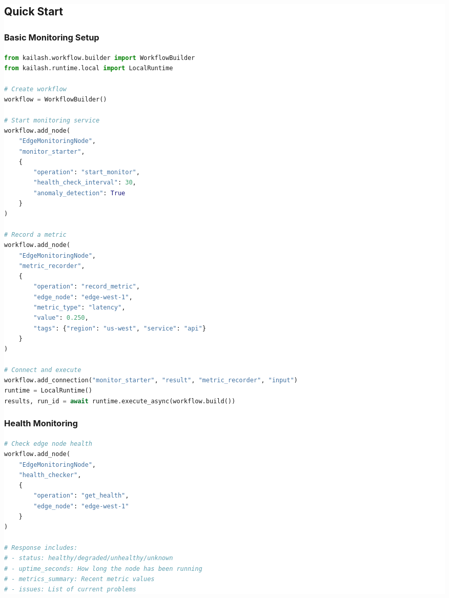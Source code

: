 ## Quick Start

### Basic Monitoring Setup

```python
from kailash.workflow.builder import WorkflowBuilder
from kailash.runtime.local import LocalRuntime

# Create workflow
workflow = WorkflowBuilder()

# Start monitoring service
workflow.add_node(
    "EdgeMonitoringNode",
    "monitor_starter",
    {
        "operation": "start_monitor",
        "health_check_interval": 30,
        "anomaly_detection": True
    }
)

# Record a metric
workflow.add_node(
    "EdgeMonitoringNode",
    "metric_recorder",
    {
        "operation": "record_metric",
        "edge_node": "edge-west-1",
        "metric_type": "latency",
        "value": 0.250,
        "tags": {"region": "us-west", "service": "api"}
    }
)

# Connect and execute
workflow.add_connection("monitor_starter", "result", "metric_recorder", "input")
runtime = LocalRuntime()
results, run_id = await runtime.execute_async(workflow.build())
```

### Health Monitoring

```python
# Check edge node health
workflow.add_node(
    "EdgeMonitoringNode",
    "health_checker",
    {
        "operation": "get_health",
        "edge_node": "edge-west-1"
    }
)

# Response includes:
# - status: healthy/degraded/unhealthy/unknown
# - uptime_seconds: How long the node has been running
# - metrics_summary: Recent metric values
# - issues: List of current problems
```
